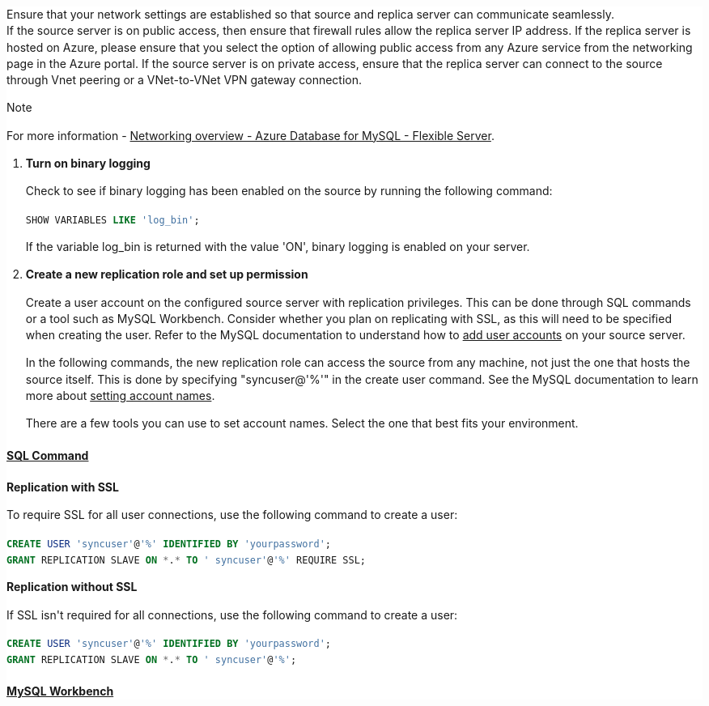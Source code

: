    Ensure that your network settings are established so that source and replica server can communicate seamlessly.  
   If the source server is on public access, then ensure that firewall rules allow the replica server IP address. If the replica server is hosted on Azure, please ensure that you select the option of allowing public access from any Azure service from the networking page in the Azure portal.
   If the source server is on private access, ensure that the replica server can connect to the source through Vnet peering or a VNet-to-VNet VPN gateway connection.
   
   > [!NOTE]  
   > For more information - [Networking overview - Azure Database for MySQL - Flexible Server](concepts-networking.md).
   
1. **Turn on binary logging**

   Check to see if binary logging has been enabled on the source by running the following command:
   
   ```sql
   SHOW VARIABLES LIKE 'log_bin';
   ```
   
   If the variable log_bin is returned with the value 'ON', binary logging is enabled on your server.
   
1. **Create a new replication role and set up permission**

   Create a user account on the configured source server with replication privileges. This can be done through SQL commands or a tool such as MySQL Workbench. Consider whether you plan on replicating with SSL, as this will need to be specified when creating the user. Refer to the MySQL documentation to understand how to [add user accounts](https://dev.mysql.com/doc/refman/5.7/en/user-names.html) on your source server.
   
   In the following commands, the new replication role can access the source from any machine, not just the one that hosts the source itself. This is done by specifying "syncuser@'%'" in the create user command. See the MySQL documentation to learn more about [setting account names](https://dev.mysql.com/doc/refman/5.7/en/account-names.html).
   
   There are a few tools you can use to set account names. Select the one that best fits your environment.
   
#### [SQL Command](#tab/command-line)

**Replication with SSL**

To require SSL for all user connections, use the following command to create a user:

```sql
CREATE USER 'syncuser'@'%' IDENTIFIED BY 'yourpassword';
GRANT REPLICATION SLAVE ON *.* TO ' syncuser'@'%' REQUIRE SSL;
```

**Replication without SSL**

If SSL isn't required for all connections, use the following command to create a user:

```sql
CREATE USER 'syncuser'@'%' IDENTIFIED BY 'yourpassword';
GRANT REPLICATION SLAVE ON *.* TO ' syncuser'@'%';
```

#### [MySQL Workbench](#tab/mysql-workbench)
